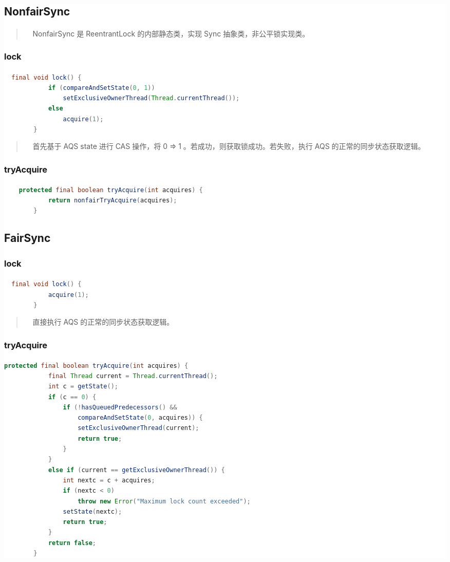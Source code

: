 
##  NonfairSync

>&nbsp;&nbsp;&nbsp;&nbsp;NonfairSync 是 ReentrantLock 的内部静态类，实现 Sync 抽象类，非公平锁实现类。

### lock

```java
  final void lock() {
            if (compareAndSetState(0, 1))
                setExclusiveOwnerThread(Thread.currentThread());
            else
                acquire(1);
        }
```

>&nbsp;&nbsp;&nbsp;&nbsp;首先基于 AQS state 进行 CAS 操作，将 0 => 1 。若成功，则获取锁成功。若失败，执行 AQS 的正常的同步状态获取逻辑。

### tryAcquire

```java
    protected final boolean tryAcquire(int acquires) {
            return nonfairTryAcquire(acquires);
        }
```

## FairSync

### lock


```java
  final void lock() {
            acquire(1);
        }
```

>&nbsp;&nbsp;&nbsp;&nbsp;直接执行 AQS 的正常的同步状态获取逻辑。

### tryAcquire

```java
protected final boolean tryAcquire(int acquires) {
            final Thread current = Thread.currentThread();
            int c = getState();
            if (c == 0) {
                if (!hasQueuedPredecessors() &&
                    compareAndSetState(0, acquires)) {
                    setExclusiveOwnerThread(current);
                    return true;
                }
            }
            else if (current == getExclusiveOwnerThread()) {
                int nextc = c + acquires;
                if (nextc < 0)
                    throw new Error("Maximum lock count exceeded");
                setState(nextc);
                return true;
            }
            return false;
        }
```
